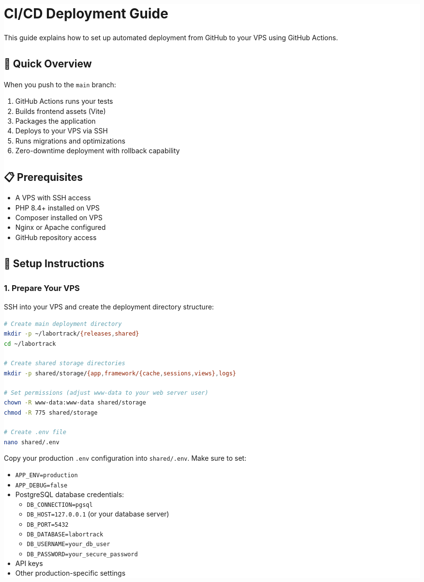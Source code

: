 # CI/CD Deployment Guide

This guide explains how to set up automated deployment from GitHub to your VPS using GitHub Actions.

## 🚀 Quick Overview

When you push to the `main` branch:
1. GitHub Actions runs your tests
2. Builds frontend assets (Vite)
3. Packages the application
4. Deploys to your VPS via SSH
5. Runs migrations and optimizations
6. Zero-downtime deployment with rollback capability

## 📋 Prerequisites

- A VPS with SSH access
- PHP 8.4+ installed on VPS
- Composer installed on VPS
- Nginx or Apache configured
- GitHub repository access

## 🔧 Setup Instructions

### 1. Prepare Your VPS

SSH into your VPS and create the deployment directory structure:

```bash
# Create main deployment directory
mkdir -p ~/labortrack/{releases,shared}
cd ~/labortrack

# Create shared storage directories
mkdir -p shared/storage/{app,framework/{cache,sessions,views},logs}

# Set permissions (adjust www-data to your web server user)
chown -R www-data:www-data shared/storage
chmod -R 775 shared/storage

# Create .env file
nano shared/.env
```

Copy your production `.env` configuration into `shared/.env`. Make sure to set:
- `APP_ENV=production`
- `APP_DEBUG=false`
- PostgreSQL database credentials:
  - `DB_CONNECTION=pgsql`
  - `DB_HOST=127.0.0.1` (or your database server)
  - `DB_PORT=5432`
  - `DB_DATABASE=labortrack`
  - `DB_USERNAME=your_db_user`
  - `DB_PASSWORD=your_secure_password`
- API keys
- Other production-specific settings
